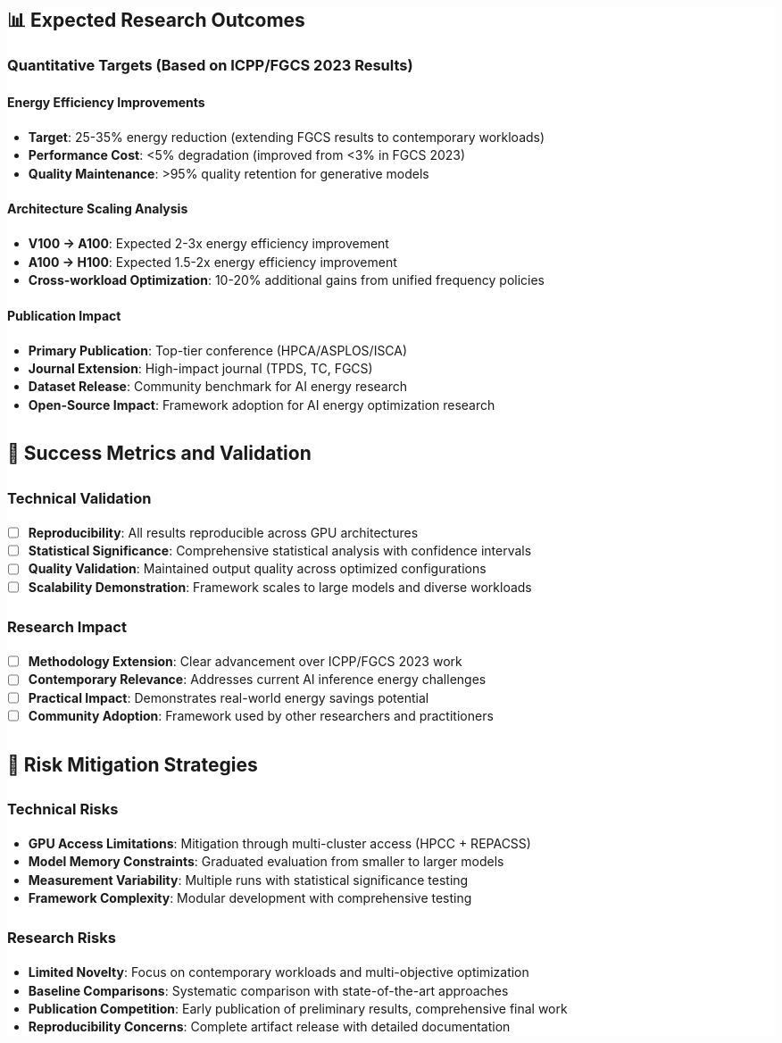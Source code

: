 ## 📊 Expected Research Outcomes

### **Quantitative Targets (Based on ICPP/FGCS 2023 Results)**

#### **Energy Efficiency Improvements**
- **Target**: 25-35% energy reduction (extending FGCS results to contemporary workloads)
- **Performance Cost**: <5% degradation (improved from <3% in FGCS 2023)
- **Quality Maintenance**: >95% quality retention for generative models

#### **Architecture Scaling Analysis**
- **V100 → A100**: Expected 2-3x energy efficiency improvement
- **A100 → H100**: Expected 1.5-2x energy efficiency improvement  
- **Cross-workload Optimization**: 10-20% additional gains from unified frequency policies

#### **Publication Impact**
- **Primary Publication**: Top-tier conference (HPCA/ASPLOS/ISCA)
- **Journal Extension**: High-impact journal (TPDS, TC, FGCS)
- **Dataset Release**: Community benchmark for AI energy research
- **Open-Source Impact**: Framework adoption for AI energy optimization research

## 🎯 Success Metrics and Validation

### **Technical Validation**
- [ ] **Reproducibility**: All results reproducible across GPU architectures
- [ ] **Statistical Significance**: Comprehensive statistical analysis with confidence intervals
- [ ] **Quality Validation**: Maintained output quality across optimized configurations
- [ ] **Scalability Demonstration**: Framework scales to large models and diverse workloads

### **Research Impact**
- [ ] **Methodology Extension**: Clear advancement over ICPP/FGCS 2023 work
- [ ] **Contemporary Relevance**: Addresses current AI inference energy challenges
- [ ] **Practical Impact**: Demonstrates real-world energy savings potential
- [ ] **Community Adoption**: Framework used by other researchers and practitioners

## 🚧 Risk Mitigation Strategies

### **Technical Risks**
- **GPU Access Limitations**: Mitigation through multi-cluster access (HPCC + REPACSS)
- **Model Memory Constraints**: Graduated evaluation from smaller to larger models
- **Measurement Variability**: Multiple runs with statistical significance testing
- **Framework Complexity**: Modular development with comprehensive testing

### **Research Risks**
- **Limited Novelty**: Focus on contemporary workloads and multi-objective optimization
- **Baseline Comparisons**: Systematic comparison with state-of-the-art approaches
- **Publication Competition**: Early publication of preliminary results, comprehensive final work
- **Reproducibility Concerns**: Complete artifact release with detailed documentation
